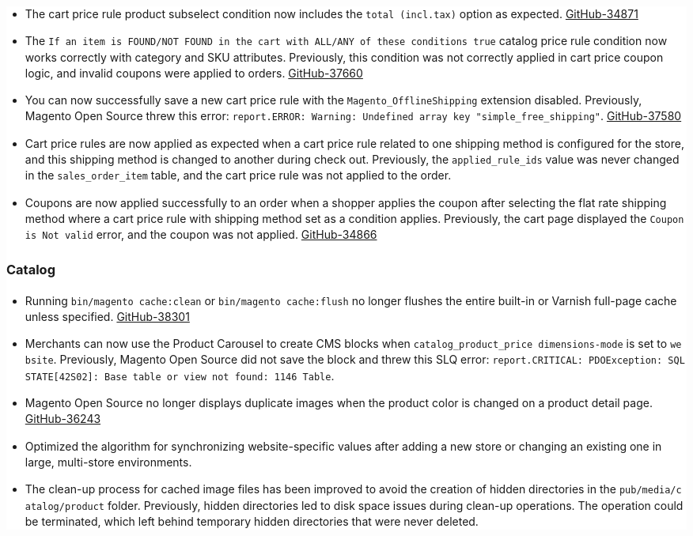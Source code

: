* The cart price rule product subselect condition now includes the `total (incl.tax)` option as expected. [GitHub-34871](https://github.com/magento/magento2/issues/34871)



* The `If an item is FOUND/NOT FOUND in the cart with ALL/ANY of these conditions true` catalog price rule condition now works correctly with category and SKU attributes. Previously, this condition was not correctly applied in cart price coupon logic, and invalid coupons were applied to orders. [GitHub-37660](https://github.com/magento/magento2/issues/37660)



* You can now successfully save a new cart price rule with the `Magento_OfflineShipping` extension disabled. Previously, Magento Open Source threw this error: `report.ERROR: Warning: Undefined array key "simple_free_shipping"`. [GitHub-37580](https://github.com/magento/magento2/issues/37580)



* Cart price rules are now applied as expected when a cart price rule related to one shipping method is configured for the store, and this shipping method is changed to another during check out. Previously, the `applied_rule_ids` value was never changed in the `sales_order_item` table, and the cart price rule was not applied to the order.



* Coupons are now applied successfully to an order when a shopper applies the coupon after selecting the flat rate shipping method where a cart price rule with shipping method set as a condition applies. Previously, the cart page displayed the `Coupon is Not valid` error, and the coupon was not applied. [GitHub-34866](https://github.com/magento/magento2/issues/34866)

### Catalog



* Running `bin/magento cache:clean` or `bin/magento cache:flush` no longer flushes the entire built-in or Varnish full-page cache unless specified. [GitHub-38301](https://github.com/magento/magento2/issues/38301)



* Merchants can now use the Product Carousel to create CMS blocks when `catalog_product_price dimensions-mode` is set to `website`. Previously, Magento Open Source did not save the block and threw this SLQ error: `report.CRITICAL: PDOException: SQLSTATE[42S02]: Base table or view not found: 1146 Table`.



* Magento Open Source no longer displays duplicate images when the product color is changed on a product detail page.  [GitHub-36243](https://github.com/magento/magento2/issues/36243)



* Optimized the algorithm for synchronizing website-specific values after adding a new store or changing an existing one in large, multi-store environments.



* The clean-up process for cached image files has been improved to avoid the creation of hidden directories in the `pub/media/catalog/product` folder. Previously, hidden directories led to disk space issues during clean-up operations. The operation could be terminated, which left behind temporary hidden directories that were never deleted.


